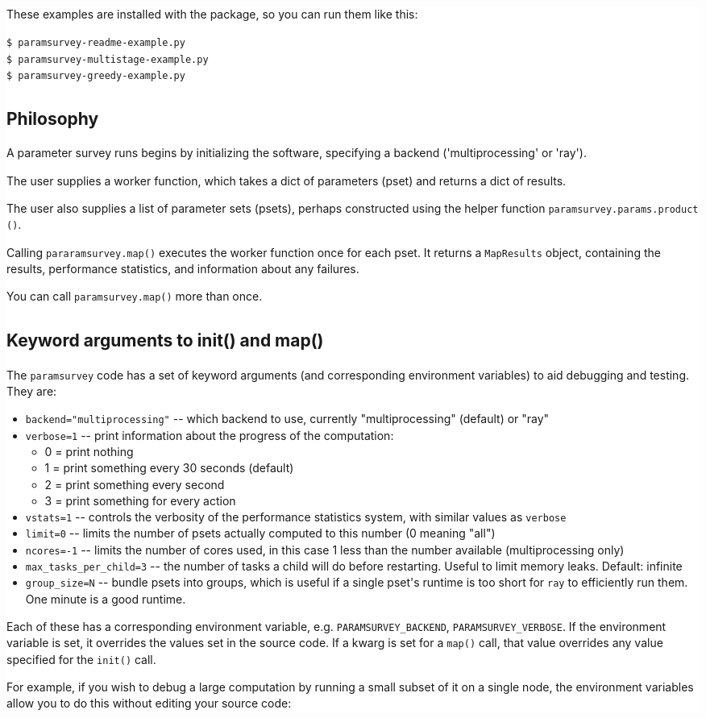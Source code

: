 These examples are installed with the package, so you can run them like this:

```
$ paramsurvey-readme-example.py
$ paramsurvey-multistage-example.py
$ paramsurvey-greedy-example.py
```

## Philosophy

A parameter survey runs begins by initializing the software,
specifying a backend ('multiprocessing' or 'ray').

The user supplies a worker function, which takes a dict of parameters
(pset) and returns a dict of results.

The user also supplies a list of parameter sets (psets), perhaps
constructed using the helper function `paramsurvey.params.product()`.

Calling `pararamsurvey.map()` executes the worker function once for
each pset. It returns a `MapResults` object, containing the results,
performance statistics, and information about any failures.

You can call `paramsurvey.map()` more than once.

## Keyword arguments to init() and map()

The `paramsurvey` code has a set of keyword arguments (and corresponding environment
variables) to aid debugging and testing. They are:

* `backend="multiprocessing"` -- which backend to use, currently "multiprocessing" (default) or "ray"
* `verbose=1` -- print information about the progress of the computation:
  * 0 = print nothing
  * 1 = print something every 30 seconds (default)
  * 2 = print something every second
  * 3 = print something for every action
* `vstats=1` -- controls the verbosity of the performance statistics system, with similar values as `verbose`
* `limit=0` -- limits the number of psets actually computed to this number (0 meaning "all")
* `ncores=-1` -- limits the number of cores used, in this case 1 less than the number available (multiprocessing only)
* `max_tasks_per_child=3` -- the number of tasks a child will do before restarting. Useful to limit memory leaks. Default: infinite
* `group_size=N` -- bundle psets into groups, which is useful if a single pset's runtime is too short for `ray` to efficiently run them. One minute is a good runtime.

Each of these has a corresponding environment variable,
e.g. `PARAMSURVEY_BACKEND`, `PARAMSURVEY_VERBOSE`.  If the environment
variable is set, it overrides the values set in the source code. If a
kwarg is set for a `map()` call, that value overrides any value
specified for the `init()` call.

For example, if you wish to debug a large computation by running a small
subset of it on a single node, the environment variables allow you to do
this without editing your source code:
